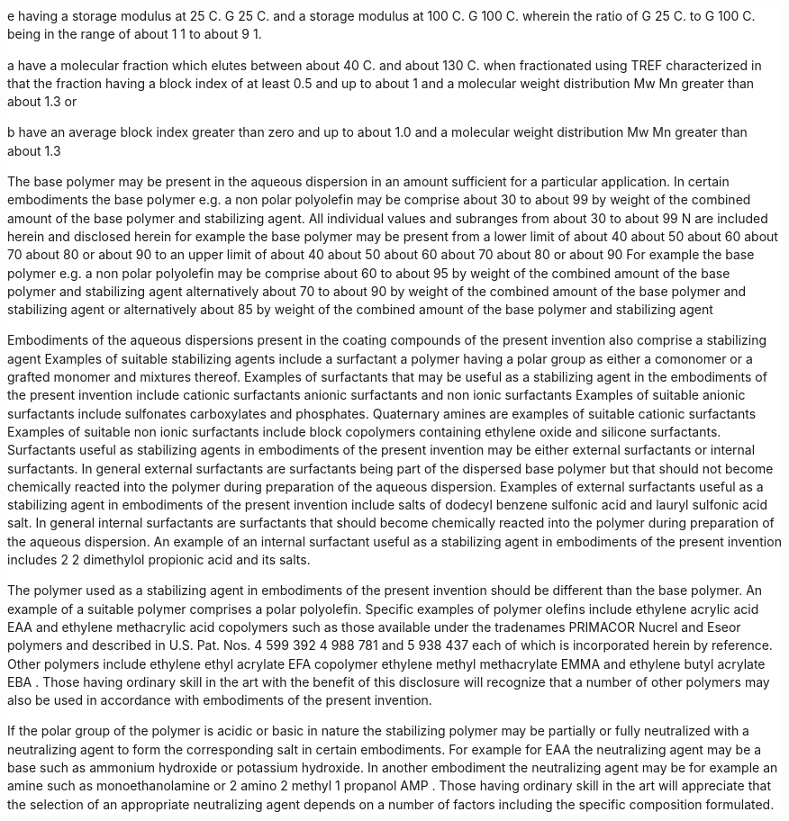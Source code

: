  e having a storage modulus at 25 C. G 25 C. and a storage modulus at 100 C. G 100 C. wherein the ratio of G 25 C. to G 100 C. being in the range of about 1 1 to about 9 1.

 a have a molecular fraction which elutes between about 40 C. and about 130 C. when fractionated using TREF characterized in that the fraction having a block index of at least 0.5 and up to about 1 and a molecular weight distribution Mw Mn greater than about 1.3 or

 b have an average block index greater than zero and up to about 1.0 and a molecular weight distribution Mw Mn greater than about 1.3 

The base polymer may be present in the aqueous dispersion in an amount sufficient for a particular application. In certain embodiments the base polymer e.g. a non polar polyolefin may be comprise about 30 to about 99 by weight of the combined amount of the base polymer and stabilizing agent. All individual values and subranges from about 30 to about 99 N are included herein and disclosed herein for example the base polymer may be present from a lower limit of about 40 about 50 about 60 about 70 about 80 or about 90 to an upper limit of about 40 about 50 about 60 about 70 about 80 or about 90 For example the base polymer e.g. a non polar polyolefin may be comprise about 60 to about 95 by weight of the combined amount of the base polymer and stabilizing agent alternatively about 70 to about 90 by weight of the combined amount of the base polymer and stabilizing agent or alternatively about 85 by weight of the combined amount of the base polymer and stabilizing agent 

Embodiments of the aqueous dispersions present in the coating compounds of the present invention also comprise a stabilizing agent Examples of suitable stabilizing agents include a surfactant a polymer having a polar group as either a comonomer or a grafted monomer and mixtures thereof. Examples of surfactants that may be useful as a stabilizing agent in the embodiments of the present invention include cationic surfactants anionic surfactants and non ionic surfactants Examples of suitable anionic surfactants include sulfonates carboxylates and phosphates. Quaternary amines are examples of suitable cationic surfactants Examples of suitable non ionic surfactants include block copolymers containing ethylene oxide and silicone surfactants. Surfactants useful as stabilizing agents in embodiments of the present invention may be either external surfactants or internal surfactants. In general external surfactants are surfactants being part of the dispersed base polymer but that should not become chemically reacted into the polymer during preparation of the aqueous dispersion. Examples of external surfactants useful as a stabilizing agent in embodiments of the present invention include salts of dodecyl benzene sulfonic acid and lauryl sulfonic acid salt. In general internal surfactants are surfactants that should become chemically reacted into the polymer during preparation of the aqueous dispersion. An example of an internal surfactant useful as a stabilizing agent in embodiments of the present invention includes 2 2 dimethylol propionic acid and its salts.

The polymer used as a stabilizing agent in embodiments of the present invention should be different than the base polymer. An example of a suitable polymer comprises a polar polyolefin. Specific examples of polymer olefins include ethylene acrylic acid EAA and ethylene methacrylic acid copolymers such as those available under the tradenames PRIMACOR Nucrel and Eseor polymers and described in U.S. Pat. Nos. 4 599 392 4 988 781 and 5 938 437 each of which is incorporated herein by reference. Other polymers include ethylene ethyl acrylate EFA copolymer ethylene methyl methacrylate EMMA and ethylene butyl acrylate EBA . Those having ordinary skill in the art with the benefit of this disclosure will recognize that a number of other polymers may also be used in accordance with embodiments of the present invention.

If the polar group of the polymer is acidic or basic in nature the stabilizing polymer may be partially or fully neutralized with a neutralizing agent to form the corresponding salt in certain embodiments. For example for EAA the neutralizing agent may be a base such as ammonium hydroxide or potassium hydroxide. In another embodiment the neutralizing agent may be for example an amine such as monoethanolamine or 2 amino 2 methyl 1 propanol AMP . Those having ordinary skill in the art will appreciate that the selection of an appropriate neutralizing agent depends on a number of factors including the specific composition formulated.
